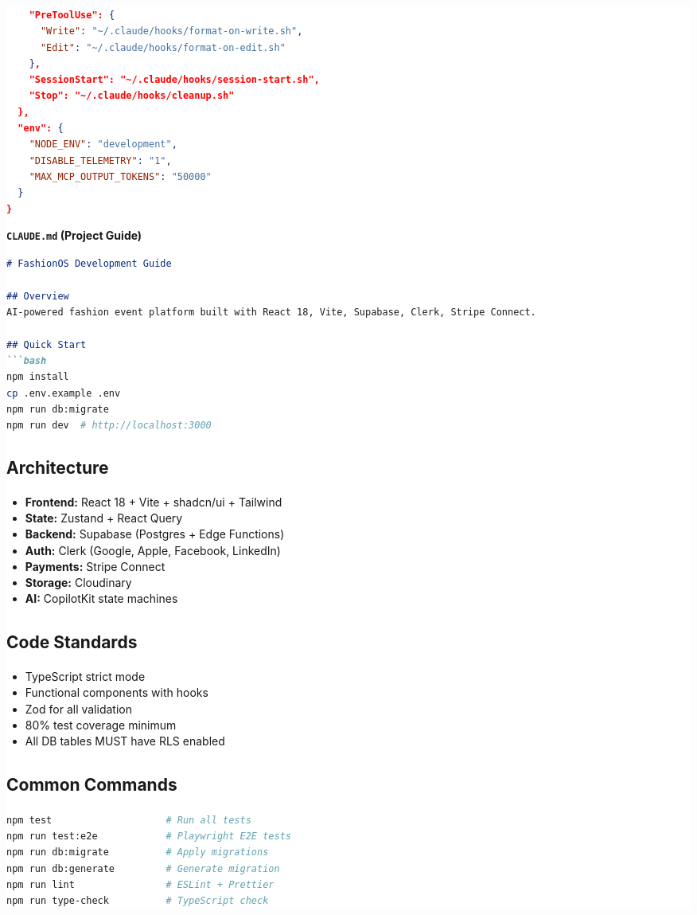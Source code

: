 ```json
    "PreToolUse": {
      "Write": "~/.claude/hooks/format-on-write.sh",
      "Edit": "~/.claude/hooks/format-on-edit.sh"
    },
    "SessionStart": "~/.claude/hooks/session-start.sh",
    "Stop": "~/.claude/hooks/cleanup.sh"
  },
  "env": {
    "NODE_ENV": "development",
    "DISABLE_TELEMETRY": "1",
    "MAX_MCP_OUTPUT_TOKENS": "50000"
  }
}
```

**`CLAUDE.md` (Project Guide)**

```markdown
# FashionOS Development Guide

## Overview
AI-powered fashion event platform built with React 18, Vite, Supabase, Clerk, Stripe Connect.

## Quick Start
```bash
npm install
cp .env.example .env
npm run db:migrate
npm run dev  # http://localhost:3000
```

## Architecture
- **Frontend:** React 18 + Vite + shadcn/ui + Tailwind
- **State:** Zustand + React Query
- **Backend:** Supabase (Postgres + Edge Functions)
- **Auth:** Clerk (Google, Apple, Facebook, LinkedIn)
- **Payments:** Stripe Connect
- **Storage:** Cloudinary
- **AI:** CopilotKit state machines

## Code Standards
- TypeScript strict mode
- Functional components with hooks
- Zod for all validation
- 80% test coverage minimum
- All DB tables MUST have RLS enabled

## Common Commands
```bash
npm test                    # Run all tests
npm run test:e2e            # Playwright E2E tests
npm run db:migrate          # Apply migrations
npm run db:generate         # Generate migration
npm run lint                # ESLint + Prettier
npm run type-check          # TypeScript check
```
